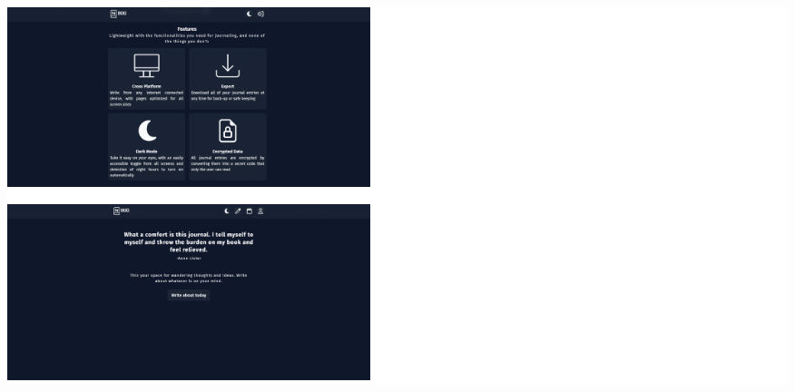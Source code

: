  <img src="https://github.com/mbramani/Nikki/blob/main/client/screenshots/features.png?raw=true" width="400">
</p>
<p float="left">
 <img src="https://github.com/mbramani/Nikki/blob/main/client/screenshots/app.png?raw=true" width="400">
